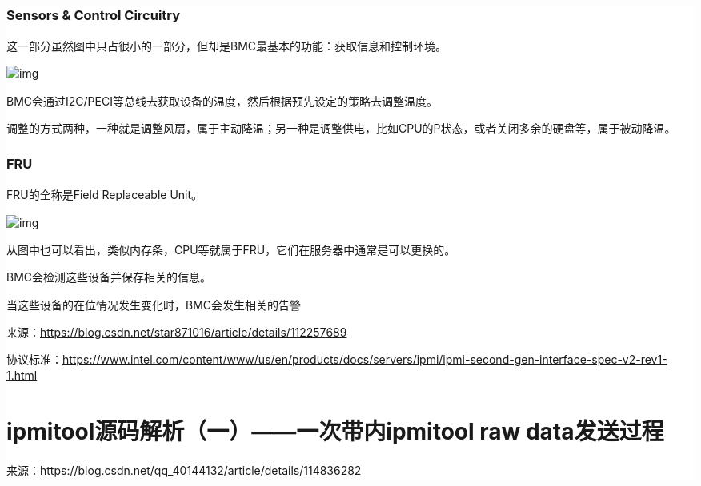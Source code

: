  

### Sensors & Control Circuitry

这一部分虽然图中只占很小的一部分，但却是BMC最基本的功能：获取信息和控制环境。

![img](https://img-blog.csdnimg.cn/20190713203216400.png?x-oss-process=image/watermark,type_ZmFuZ3poZW5naGVpdGk,shadow_10,text_aHR0cHM6Ly9ibG9nLmNzZG4ubmV0L2ppYW5nd2VpMDUxMg==,size_16,color_FFFFFF,t_70)

BMC会通过I2C/PECI等总线去获取设备的温度，然后根据预先设定的策略去调整温度。

调整的方式两种，一种就是调整风扇，属于主动降温；另一种是调整供电，比如CPU的P状态，或者关闭多余的硬盘等，属于被动降温。

 

### FRU

FRU的全称是Field Replaceable Unit。

![img](https://img-blog.csdnimg.cn/20190713203652204.png?x-oss-process=image/watermark,type_ZmFuZ3poZW5naGVpdGk,shadow_10,text_aHR0cHM6Ly9ibG9nLmNzZG4ubmV0L2ppYW5nd2VpMDUxMg==,size_16,color_FFFFFF,t_70)

从图中也可以看出，类似内存条，CPU等就属于FRU，它们在服务器中通常是可以更换的。

BMC会检测这些设备并保存相关的信息。

当这些设备的在位情况发生变化时，BMC会发生相关的告警





来源：https://blog.csdn.net/star871016/article/details/112257689

协议标准：https://www.intel.com/content/www/us/en/products/docs/servers/ipmi/ipmi-second-gen-interface-spec-v2-rev1-1.html



# ipmitool源码解析（一）——一次带内ipmitool raw data发送过程

来源：https://blog.csdn.net/qq_40144132/article/details/114836282